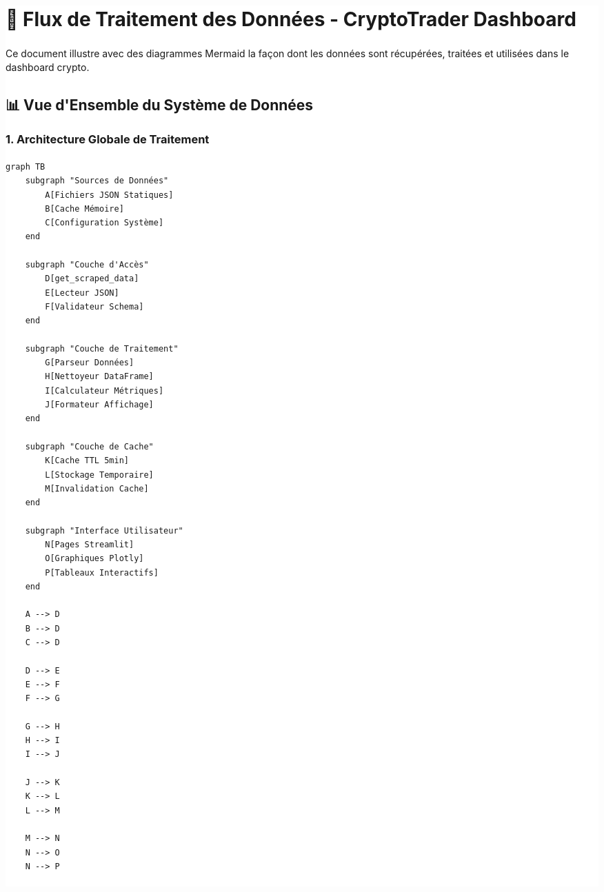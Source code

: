 # 🔄 Flux de Traitement des Données - CryptoTrader Dashboard

Ce document illustre avec des diagrammes Mermaid la façon dont les données sont récupérées, traitées et utilisées dans le dashboard crypto.

## 📊 Vue d'Ensemble du Système de Données

### 1. Architecture Globale de Traitement

```mermaid
graph TB
    subgraph "Sources de Données"
        A[Fichiers JSON Statiques]
        B[Cache Mémoire]
        C[Configuration Système]
    end
    
    subgraph "Couche d'Accès"
        D[get_scraped_data]
        E[Lecteur JSON]
        F[Validateur Schema]
    end
    
    subgraph "Couche de Traitement"
        G[Parseur Données]
        H[Nettoyeur DataFrame]
        I[Calculateur Métriques]
        J[Formateur Affichage]
    end
    
    subgraph "Couche de Cache"
        K[Cache TTL 5min]
        L[Stockage Temporaire]
        M[Invalidation Cache]
    end
    
    subgraph "Interface Utilisateur"
        N[Pages Streamlit]
        O[Graphiques Plotly]
        P[Tableaux Interactifs]
    end
    
    A --> D
    B --> D
    C --> D
    
    D --> E
    E --> F
    F --> G
    
    G --> H
    H --> I
    I --> J
    
    J --> K
    K --> L
    L --> M
    
    M --> N
    N --> O
    N --> P
    
```